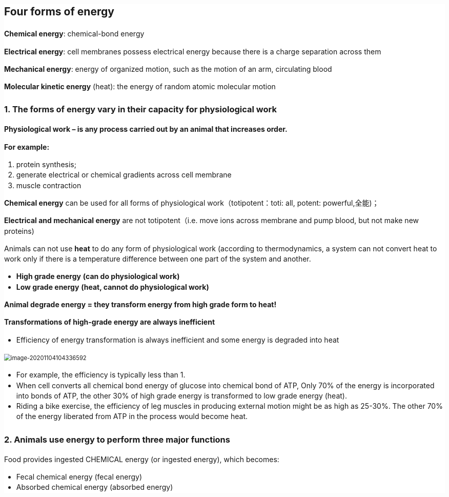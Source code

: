 ## Four forms of energy

**Chemical energy**: chemical-bond energy

**Electrical energy**: cell membranes possess electrical energy because there is a charge separation across them

**Mechanical energy**: energy of organized motion, such as the motion of an arm, circulating blood

**Molecular kinetic energy** (heat): the energy of random atomic molecular motion

### 1. The forms of energy vary in their capacity for physiological work

**Physiological work – is any process carried out by an animal that increases order.**

**For example:** 

1. protein synthesis; 
2. generate electrical or chemical gradients across cell membrane
3. muscle contraction

**Chemical energy** can be used for all forms of physiological work（totipotent：toti: all, potent: powerful,全能)；

**Electrical and mechanical energy** are not totipotent（i.e. move ions across membrane and pump blood, but not make new proteins)

Animals can not use **heat** to do any form of physiological work (according to thermodynamics, a system can not convert heat to work only if there is a temperature difference between one part of the system and another.

+ **High grade energy** **(can do physiological work)**
+ **Low grade energy** **(heat, cannot do physiological work)**

**Animal degrade energy = they transform energy from high grade form to heat!**

**Transformations of high-grade energy are always inefficient**

+ Efficiency of energy transformation is always inefficient and some energy is degraded into heat

<img src="https://hexo20200628-1259353497.cos.ap-guangzhou.myqcloud.com/Articles/Academic_Notes/Animal%20Physiology/image-20201104104336592.png" alt="image-20201104104336592" style="zoom:80%;" />

+ For example, the efficiency is typically less than 1.
+ When cell converts all chemical bond energy of glucose into chemical bond of ATP, Only 70% of the energy is incorporated into bonds of ATP, the other 30% of high grade energy is transformed to low grade energy (heat).
+ Riding a bike exercise, the efficiency of leg muscles in producing external motion might be as high as 25-30%. The other 70% of the energy liberated from ATP in the process would become heat.

### 2. Animals use energy to perform three major functions

Food provides ingested CHEMICAL energy (or ingested energy), which becomes: 

+ Fecal chemical energy (fecal energy)
+ Absorbed chemical energy (absorbed energy)
